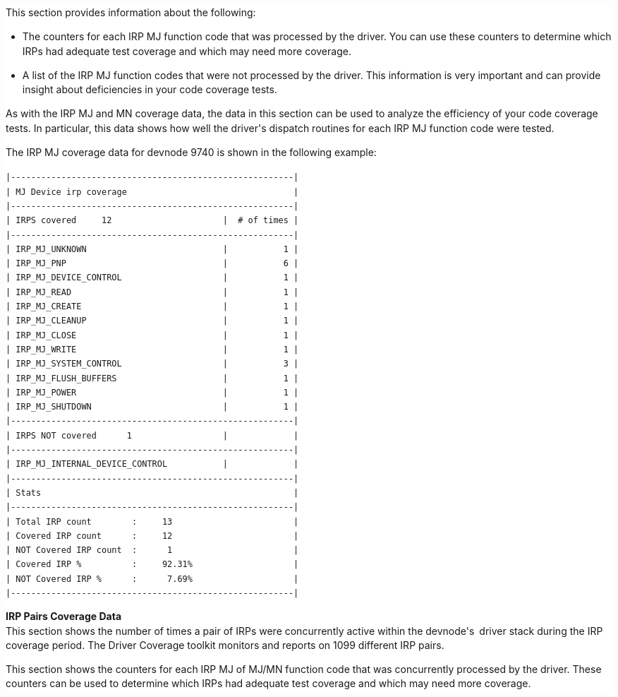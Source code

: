 This section provides information about the following:

-   The counters for each IRP MJ function code that was processed by the driver. You can use these counters to determine which IRPs had adequate test coverage and which may need more coverage.

-   A list of the IRP MJ function codes that were not processed by the driver. This information is very important and can provide insight about deficiencies in your code coverage tests.

As with the IRP MJ and MN coverage data, the data in this section can be used to analyze the efficiency of your code coverage tests. In particular, this data shows how well the driver's dispatch routines for each IRP MJ function code were tested.

The IRP MJ coverage data for devnode 9740 is shown in the following example:

```
|--------------------------------------------------------|
| MJ Device irp coverage                                 |
|--------------------------------------------------------|
| IRPS covered     12                      |  # of times |
|--------------------------------------------------------|
| IRP_MJ_UNKNOWN                           |           1 | 
| IRP_MJ_PNP                               |           6 | 
| IRP_MJ_DEVICE_CONTROL                    |           1 | 
| IRP_MJ_READ                              |           1 | 
| IRP_MJ_CREATE                            |           1 | 
| IRP_MJ_CLEANUP                           |           1 | 
| IRP_MJ_CLOSE                             |           1 | 
| IRP_MJ_WRITE                             |           1 | 
| IRP_MJ_SYSTEM_CONTROL                    |           3 | 
| IRP_MJ_FLUSH_BUFFERS                     |           1 | 
| IRP_MJ_POWER                             |           1 | 
| IRP_MJ_SHUTDOWN                          |           1 | 
|--------------------------------------------------------|
| IRPS NOT covered      1                  |             |
|--------------------------------------------------------|
| IRP_MJ_INTERNAL_DEVICE_CONTROL           |             | 
|--------------------------------------------------------|
| Stats                                                  |
|--------------------------------------------------------|
| Total IRP count        :     13                        |
| Covered IRP count      :     12                        |
| NOT Covered IRP count  :      1                        |
| Covered IRP %          :     92.31%                    |
| NOT Covered IRP %      :      7.69%                    |
|--------------------------------------------------------|
```

<span id="IRP_Pairs_Coverage_Data_______"></span><span id="irp_pairs_coverage_data_______"></span><span id="IRP_PAIRS_COVERAGE_DATA_______"></span>**IRP Pairs Coverage Data**   
This section shows the number of times a pair of IRPs were concurrently active within the devnode's driver stack during the IRP coverage period. The Driver Coverage toolkit monitors and reports on 1099 different IRP pairs.

This section shows the counters for each IRP MJ of MJ/MN function code that was concurrently processed by the driver. These counters can be used to determine which IRPs had adequate test coverage and which may need more coverage.
